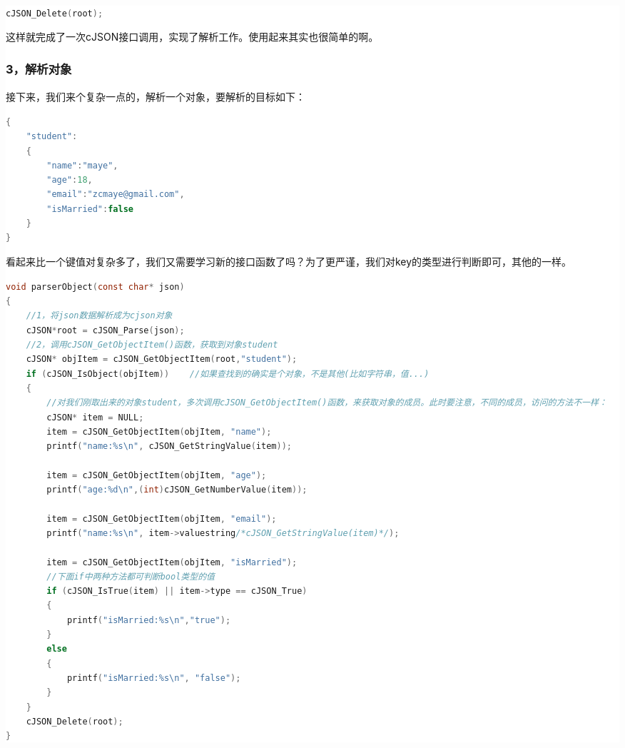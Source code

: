 ```c 
cJSON_Delete(root);
```

这样就完成了一次cJSON接口调用，实现了解析工作。使用起来其实也很简单的啊。

### 3，解析对象

接下来，我们来个复杂一点的，解析一个对象，要解析的目标如下：

```cpp
{
    "student":
    {
        "name":"maye",
        "age":18,
        "email":"zcmaye@gmail.com",
        "isMarried":false               
    }
}
```

看起来比一个键值对复杂多了，我们又需要学习新的接口函数了吗？为了更严谨，我们对key的类型进行判断即可，其他的一样。

```c
void parserObject(const char* json)
{
	//1，将json数据解析成为cjson对象
	cJSON*root = cJSON_Parse(json);
	//2，调用cJSON_GetObjectItem()函数，获取到对象student
	cJSON* objItem = cJSON_GetObjectItem(root,"student");
	if (cJSON_IsObject(objItem))	//如果查找到的确实是个对象，不是其他(比如字符串，值...)
	{
		//对我们刚取出来的对象student，多次调用cJSON_GetObjectItem()函数，来获取对象的成员。此时要注意，不同的成员，访问的方法不一样：
		cJSON* item = NULL;
		item = cJSON_GetObjectItem(objItem, "name");
		printf("name:%s\n", cJSON_GetStringValue(item));

		item = cJSON_GetObjectItem(objItem, "age");
		printf("age:%d\n",(int)cJSON_GetNumberValue(item));

		item = cJSON_GetObjectItem(objItem, "email");
		printf("name:%s\n", item->valuestring/*cJSON_GetStringValue(item)*/);

		item = cJSON_GetObjectItem(objItem, "isMarried");
		//下面if中两种方法都可判断bool类型的值
		if (cJSON_IsTrue(item) || item->type == cJSON_True)
		{
			printf("isMarried:%s\n","true");
		}
		else
		{
			printf("isMarried:%s\n", "false");
		}	
	}
    cJSON_Delete(root);
}
```
